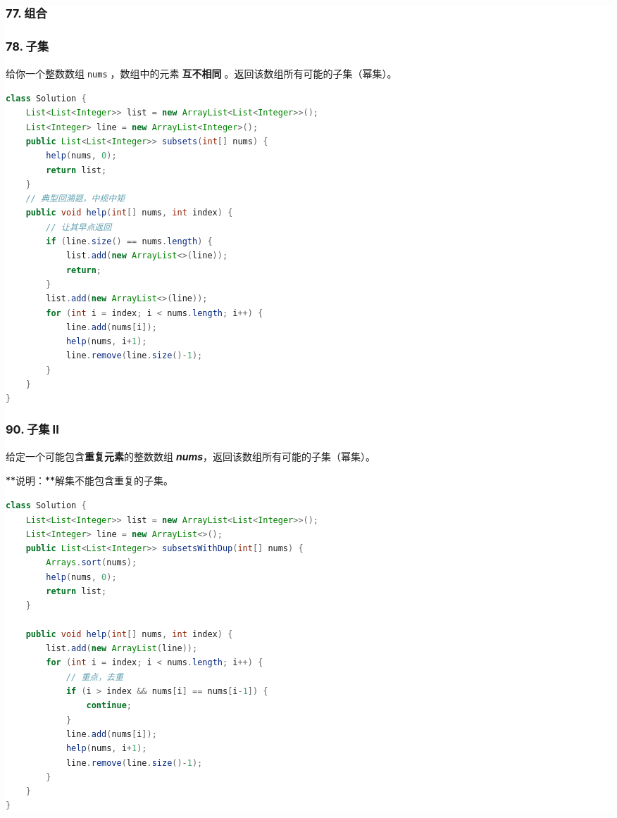 

### 77. 组合

### 78. 子集

给你一个整数数组 `nums` ，数组中的元素 **互不相同** 。返回该数组所有可能的子集（幂集）。

```java
class Solution {
    List<List<Integer>> list = new ArrayList<List<Integer>>();
    List<Integer> line = new ArrayList<Integer>();
    public List<List<Integer>> subsets(int[] nums) {
        help(nums, 0);
        return list;
    }
    // 典型回溯题，中规中矩
    public void help(int[] nums, int index) {
        // 让其早点返回
        if (line.size() == nums.length) {
            list.add(new ArrayList<>(line));
            return;
        }
        list.add(new ArrayList<>(line));
        for (int i = index; i < nums.length; i++) {
            line.add(nums[i]);
            help(nums, i+1);
            line.remove(line.size()-1);
        }
    }
}
```



### 90. 子集 II

给定一个可能包含**重复元素**的整数数组 ***nums***，返回该数组所有可能的子集（幂集）。

**说明：**解集不能包含重复的子集。

```java
class Solution {
    List<List<Integer>> list = new ArrayList<List<Integer>>();
    List<Integer> line = new ArrayList<>();
    public List<List<Integer>> subsetsWithDup(int[] nums) {
        Arrays.sort(nums);
        help(nums, 0);
        return list;
    }

    public void help(int[] nums, int index) {
        list.add(new ArrayList(line));
        for (int i = index; i < nums.length; i++) {
          	// 重点，去重
            if (i > index && nums[i] == nums[i-1]) {
                continue;
            }
            line.add(nums[i]);
            help(nums, i+1);
            line.remove(line.size()-1);
        }
    }
}
```
